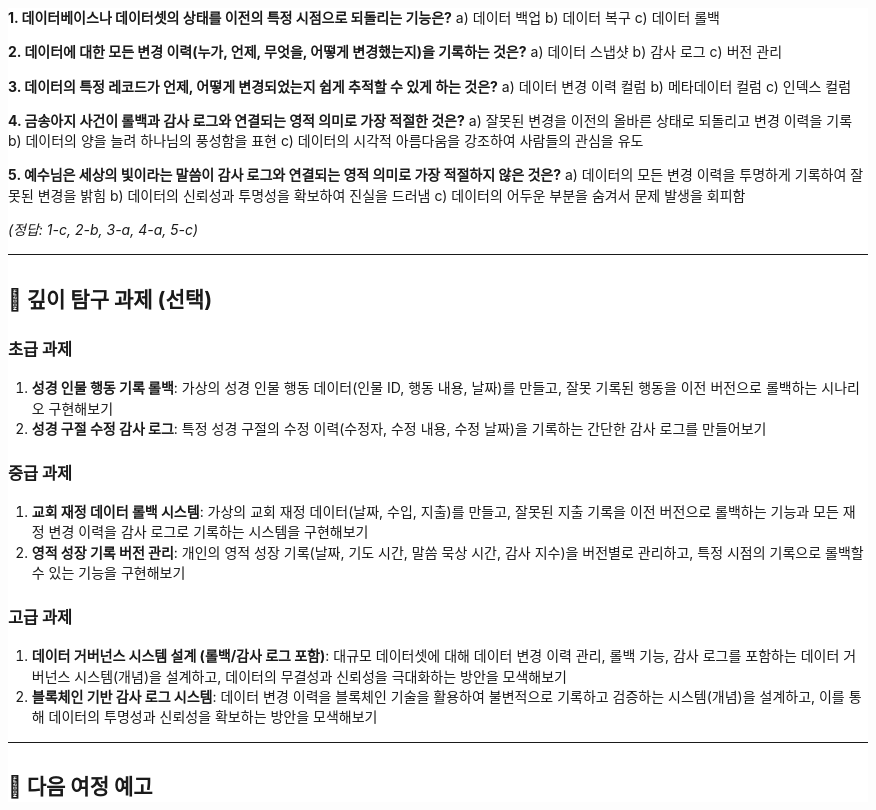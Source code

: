 **1. 데이터베이스나 데이터셋의 상태를 이전의 특정 시점으로 되돌리는 기능은?**
a) 데이터 백업
b) 데이터 복구
c) 데이터 롤백

**2. 데이터에 대한 모든 변경 이력(누가, 언제, 무엇을, 어떻게 변경했는지)을 기록하는 것은?**
a) 데이터 스냅샷
b) 감사 로그
c) 버전 관리

**3. 데이터의 특정 레코드가 언제, 어떻게 변경되었는지 쉽게 추적할 수 있게 하는 것은?**
a) 데이터 변경 이력 컬럼
b) 메타데이터 컬럼
c) 인덱스 컬럼

**4. 금송아지 사건이 롤백과 감사 로그와 연결되는 영적 의미로 가장 적절한 것은?**
a) 잘못된 변경을 이전의 올바른 상태로 되돌리고 변경 이력을 기록
b) 데이터의 양을 늘려 하나님의 풍성함을 표현
c) 데이터의 시각적 아름다움을 강조하여 사람들의 관심을 유도

**5. 예수님은 세상의 빛이라는 말씀이 감사 로그와 연결되는 영적 의미로 가장 적절하지 않은 것은?**
a) 데이터의 모든 변경 이력을 투명하게 기록하여 잘못된 변경을 밝힘
b) 데이터의 신뢰성과 투명성을 확보하여 진실을 드러냄
c) 데이터의 어두운 부분을 숨겨서 문제 발생을 회피함

_(정답: 1-c, 2-b, 3-a, 4-a, 5-c)_

---

## 🎯 깊이 탐구 과제 (선택)

### 초급 과제

1.  **성경 인물 행동 기록 롤백**: 가상의 성경 인물 행동 데이터(인물 ID, 행동 내용, 날짜)를 만들고, 잘못 기록된 행동을 이전 버전으로 롤백하는 시나리오 구현해보기
2.  **성경 구절 수정 감사 로그**: 특정 성경 구절의 수정 이력(수정자, 수정 내용, 수정 날짜)을 기록하는 간단한 감사 로그를 만들어보기

### 중급 과제

1.  **교회 재정 데이터 롤백 시스템**: 가상의 교회 재정 데이터(날짜, 수입, 지출)를 만들고, 잘못된 지출 기록을 이전 버전으로 롤백하는 기능과 모든 재정 변경 이력을 감사 로그로 기록하는 시스템을 구현해보기
2.  **영적 성장 기록 버전 관리**: 개인의 영적 성장 기록(날짜, 기도 시간, 말씀 묵상 시간, 감사 지수)을 버전별로 관리하고, 특정 시점의 기록으로 롤백할 수 있는 기능을 구현해보기

### 고급 과제

1.  **데이터 거버넌스 시스템 설계 (롤백/감사 로그 포함)**: 대규모 데이터셋에 대해 데이터 변경 이력 관리, 롤백 기능, 감사 로그를 포함하는 데이터 거버넌스 시스템(개념)을 설계하고, 데이터의 무결성과 신뢰성을 극대화하는 방안을 모색해보기
2.  **블록체인 기반 감사 로그 시스템**: 데이터 변경 이력을 블록체인 기술을 활용하여 불변적으로 기록하고 검증하는 시스템(개념)을 설계하고, 이를 통해 데이터의 투명성과 신뢰성을 확보하는 방안을 모색해보기

---

## 🌟 다음 여정 예고
